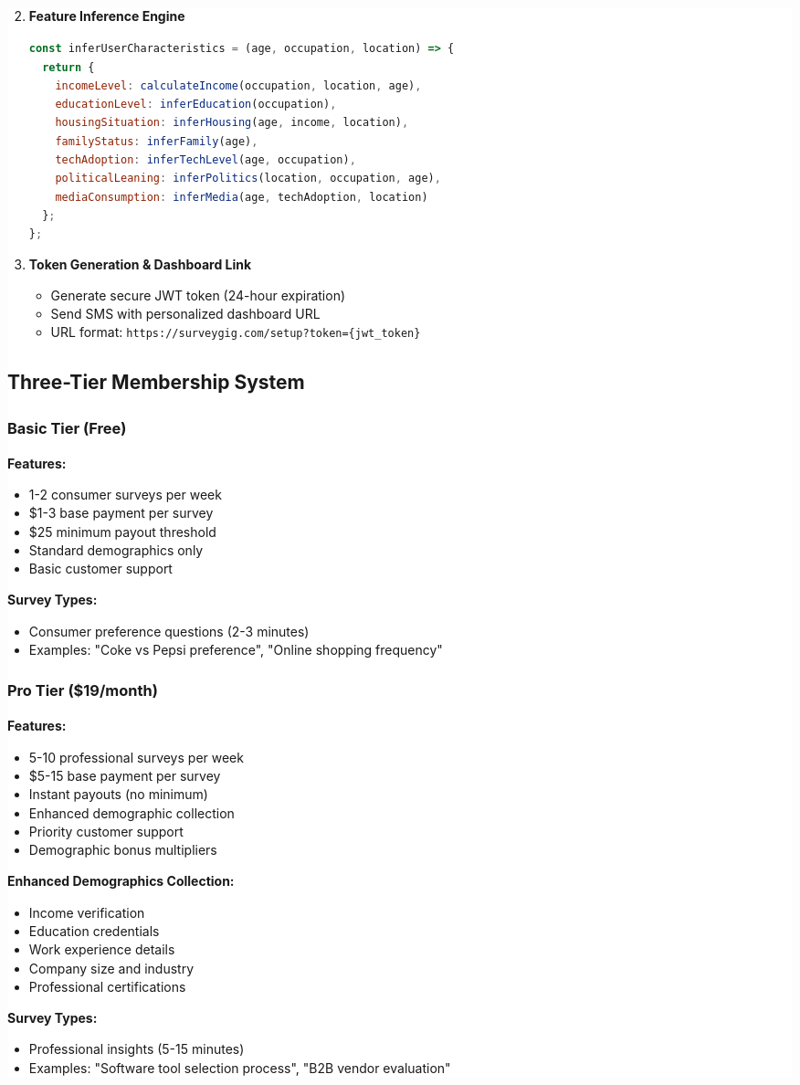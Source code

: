 2. **Feature Inference Engine**
   ```javascript
   const inferUserCharacteristics = (age, occupation, location) => {
     return {
       incomeLevel: calculateIncome(occupation, location, age),
       educationLevel: inferEducation(occupation),
       housingSituation: inferHousing(age, income, location),
       familyStatus: inferFamily(age),
       techAdoption: inferTechLevel(age, occupation),
       politicalLeaning: inferPolitics(location, occupation, age),
       mediaConsumption: inferMedia(age, techAdoption, location)
     };
   };
   ```

3. **Token Generation & Dashboard Link**
   - Generate secure JWT token (24-hour expiration)
   - Send SMS with personalized dashboard URL
   - URL format: `https://surveygig.com/setup?token={jwt_token}`

## Three-Tier Membership System

### Basic Tier (Free)
**Features:**
- 1-2 consumer surveys per week
- $1-3 base payment per survey
- $25 minimum payout threshold
- Standard demographics only
- Basic customer support

**Survey Types:**
- Consumer preference questions (2-3 minutes)
- Examples: "Coke vs Pepsi preference", "Online shopping frequency"

### Pro Tier ($19/month)
**Features:**
- 5-10 professional surveys per week
- $5-15 base payment per survey
- Instant payouts (no minimum)
- Enhanced demographic collection
- Priority customer support
- Demographic bonus multipliers

**Enhanced Demographics Collection:**
- Income verification
- Education credentials
- Work experience details
- Company size and industry
- Professional certifications

**Survey Types:**
- Professional insights (5-15 minutes)
- Examples: "Software tool selection process", "B2B vendor evaluation"
